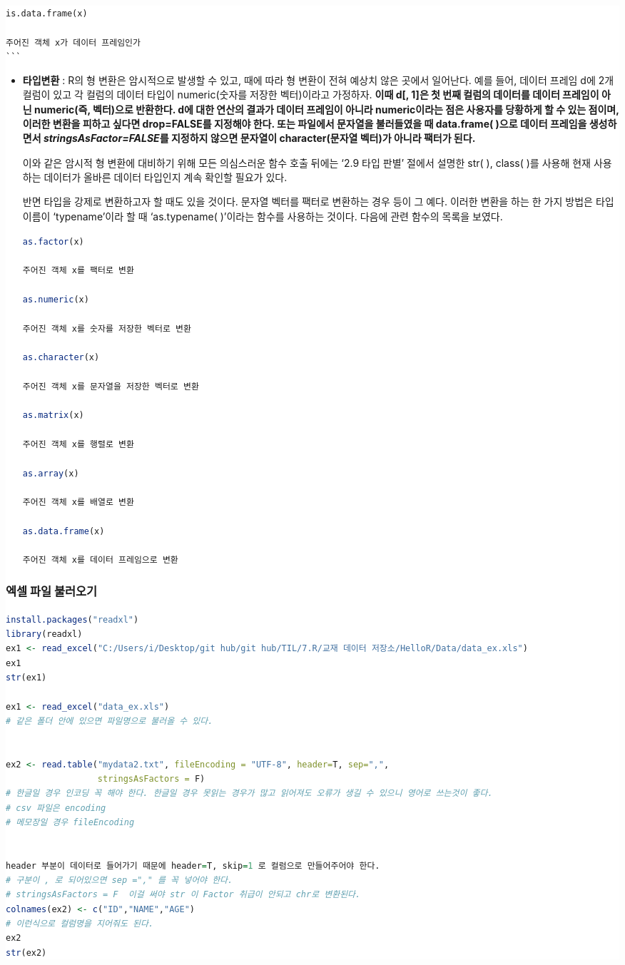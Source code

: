     is.data.frame(x)
    
    주어진 객체 x가 데이터 프레임인가
    ```

  - **타입변환** : R의 형 변환은 암시적으로 발생할 수 있고, 때에 따라 형 변환이 전혀 예상치 않은 곳에서 일어난다. 예를 들어, 데이터 프레임 d에 2개 컬럼이 있고 각 컬럼의 데이터 타입이 numeric(숫자를 저장한 벡터)이라고 가정하자. **이때 d[, 1]은 첫 번째 컬럼의 데이터를 데이터 프레임이 아닌 numeric(즉, 벡터)으로 반환한다. d에 대한 연산의 결과가 데이터 프레임이 아니라 numeric이라는 점은 사용자를 당황하게 할 수 있는 점이며, 이러한 변환을 피하고 싶다면 drop=FALSE를 지정해야 한다. 또는 파일에서 문자열을 불러들였을 때 data.frame( )으로 데이터 프레임을 생성하면서 *stringsAsFactor=FALSE*를 지정하지 않으면 문자열이 character(문자열 벡터)가 아니라 팩터가 된다.**

    이와 같은 암시적 형 변환에 대비하기 위해 모든 의심스러운 함수 호출 뒤에는 ‘2.9 타입 판별’ 절에서 설명한 str( ), class( )를 사용해 현재 사용하는 데이터가 올바른 데이터 타입인지 계속 확인할 필요가 있다.

    반면 타입을 강제로 변환하고자 할 때도 있을 것이다. 문자열 벡터를 팩터로 변환하는 경우 등이 그 예다. 이러한 변환을 하는 한 가지 방법은 타입 이름이 ‘typename’이라 할 때 ‘as.typename( )’이라는 함수를 사용하는 것이다. 다음에 관련 함수의 목록을 보였다.

    ```R
    as.factor(x)
    
    주어진 객체 x를 팩터로 변환
    
    as.numeric(x)
    
    주어진 객체 x를 숫자를 저장한 벡터로 변환
    
    as.character(x)
    
    주어진 객체 x를 문자열을 저장한 벡터로 변환
    
    as.matrix(x)
    
    주어진 객체 x를 행렬로 변환
    
    as.array(x)
    
    주어진 객체 x를 배열로 변환
    
    as.data.frame(x)
    
    주어진 객체 x를 데이터 프레임으로 변환
    ```

### 엑셀 파일 불러오기

```R
install.packages("readxl")
library(readxl)
ex1 <- read_excel("C:/Users/i/Desktop/git hub/git hub/TIL/7.R/교재 데이터 저장소/HelloR/Data/data_ex.xls")
ex1
str(ex1)

ex1 <- read_excel("data_ex.xls")
# 같은 폴더 안에 있으면 파일명으로 불러올 수 있다.


ex2 <- read.table("mydata2.txt", fileEncoding = "UTF-8", header=T, sep=",",
                  stringsAsFactors = F)
# 한글일 경우 인코딩 꼭 해야 한다. 한글일 경우 못읽는 경우가 많고 읽어져도 오류가 생길 수 있으니 영어로 쓰는것이 좋다.
# csv 파일은 encoding
# 메모장일 경우 fileEncoding


header 부분이 데이터로 들어가기 때문에 header=T, skip=1 로 컬럼으로 만들어주어야 한다.
# 구분이 , 로 되어있으면 sep ="," 를 꼭 넣어야 한다.
# stringsAsFactors = F  이걸 써야 str 이 Factor 취급이 안되고 chr로 변환된다.
colnames(ex2) <- c("ID","NAME","AGE")
# 이런식으로 컬럼명을 지어줘도 된다.
ex2
str(ex2)
```
